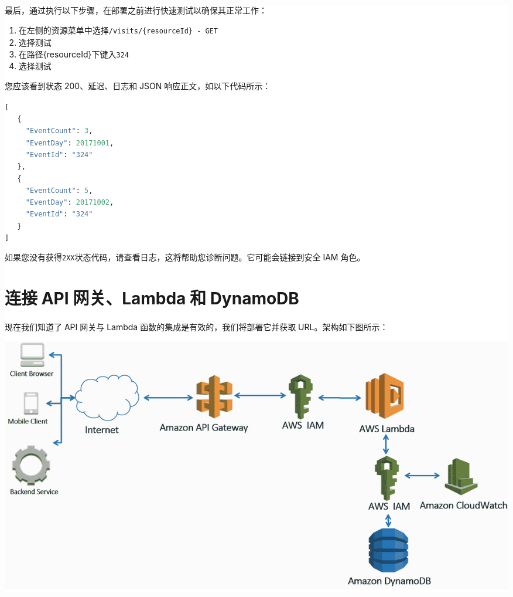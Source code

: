 最后，通过执行以下步骤，在部署之前进行快速测试以确保其正常工作：

1.  在左侧的资源菜单中选择`/visits/{resourceId} - GET`
2.  选择测试
3.  在路径{resourceId}下键入`324`
4.  选择测试

您应该看到状态 200、延迟、日志和 JSON 响应正文，如以下代码所示：

```py
[ 
   {
     "EventCount": 3,
     "EventDay": 20171001,
     "EventId": "324"
   },
   {
     "EventCount": 5,
     "EventDay": 20171002,
     "EventId": "324"
   }
]
```

如果您没有获得`2XX`状态代码，请查看日志，这将帮助您诊断问题。它可能会链接到安全 IAM 角色。

# 连接 API 网关、Lambda 和 DynamoDB

现在我们知道了 API 网关与 Lambda 函数的集成是有效的，我们将部署它并获取 URL。架构如下图所示：

![](img/892f052b-4dd6-4c9d-8cfa-d45b93e60c14.png)
